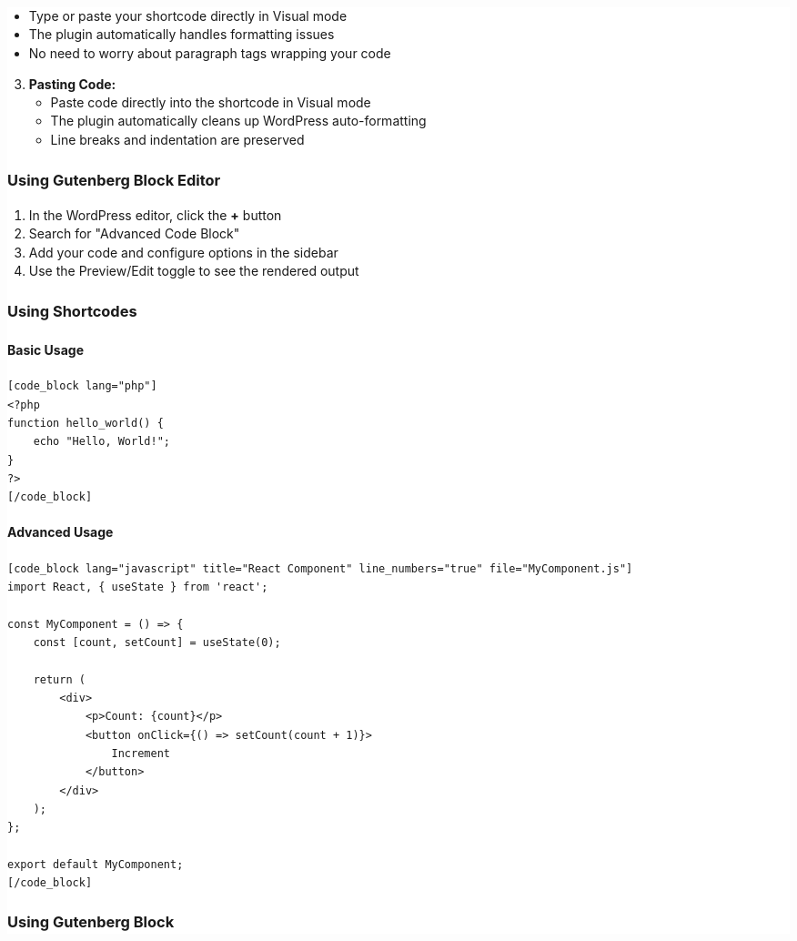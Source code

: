    - Type or paste your shortcode directly in Visual mode
   - The plugin automatically handles formatting issues
   - No need to worry about paragraph tags wrapping your code

3. **Pasting Code:**
   - Paste code directly into the shortcode in Visual mode
   - The plugin automatically cleans up WordPress auto-formatting
   - Line breaks and indentation are preserved

### Using Gutenberg Block Editor

1. In the WordPress editor, click the **+** button
2. Search for "Advanced Code Block"
3. Add your code and configure options in the sidebar
4. Use the Preview/Edit toggle to see the rendered output

### Using Shortcodes

#### Basic Usage

```
[code_block lang="php"]
<?php
function hello_world() {
    echo "Hello, World!";
}
?>
[/code_block]
```

#### Advanced Usage

```
[code_block lang="javascript" title="React Component" line_numbers="true" file="MyComponent.js"]
import React, { useState } from 'react';

const MyComponent = () => {
    const [count, setCount] = useState(0);

    return (
        <div>
            <p>Count: {count}</p>
            <button onClick={() => setCount(count + 1)}>
                Increment
            </button>
        </div>
    );
};

export default MyComponent;
[/code_block]
```

### Using Gutenberg Block
